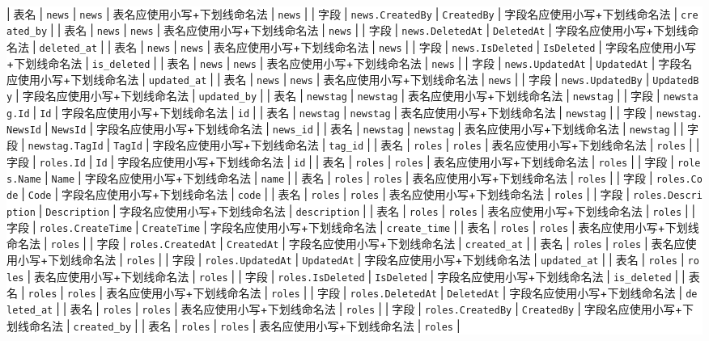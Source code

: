 | 表名 | `news` | `news` | 表名应使用小写+下划线命名法 | `news` |
| 字段 | `news.CreatedBy` | `CreatedBy` | 字段名应使用小写+下划线命名法 | `created_by` |
| 表名 | `news` | `news` | 表名应使用小写+下划线命名法 | `news` |
| 字段 | `news.DeletedAt` | `DeletedAt` | 字段名应使用小写+下划线命名法 | `deleted_at` |
| 表名 | `news` | `news` | 表名应使用小写+下划线命名法 | `news` |
| 字段 | `news.IsDeleted` | `IsDeleted` | 字段名应使用小写+下划线命名法 | `is_deleted` |
| 表名 | `news` | `news` | 表名应使用小写+下划线命名法 | `news` |
| 字段 | `news.UpdatedAt` | `UpdatedAt` | 字段名应使用小写+下划线命名法 | `updated_at` |
| 表名 | `news` | `news` | 表名应使用小写+下划线命名法 | `news` |
| 字段 | `news.UpdatedBy` | `UpdatedBy` | 字段名应使用小写+下划线命名法 | `updated_by` |
| 表名 | `newstag` | `newstag` | 表名应使用小写+下划线命名法 | `newstag` |
| 字段 | `newstag.Id` | `Id` | 字段名应使用小写+下划线命名法 | `id` |
| 表名 | `newstag` | `newstag` | 表名应使用小写+下划线命名法 | `newstag` |
| 字段 | `newstag.NewsId` | `NewsId` | 字段名应使用小写+下划线命名法 | `news_id` |
| 表名 | `newstag` | `newstag` | 表名应使用小写+下划线命名法 | `newstag` |
| 字段 | `newstag.TagId` | `TagId` | 字段名应使用小写+下划线命名法 | `tag_id` |
| 表名 | `roles` | `roles` | 表名应使用小写+下划线命名法 | `roles` |
| 字段 | `roles.Id` | `Id` | 字段名应使用小写+下划线命名法 | `id` |
| 表名 | `roles` | `roles` | 表名应使用小写+下划线命名法 | `roles` |
| 字段 | `roles.Name` | `Name` | 字段名应使用小写+下划线命名法 | `name` |
| 表名 | `roles` | `roles` | 表名应使用小写+下划线命名法 | `roles` |
| 字段 | `roles.Code` | `Code` | 字段名应使用小写+下划线命名法 | `code` |
| 表名 | `roles` | `roles` | 表名应使用小写+下划线命名法 | `roles` |
| 字段 | `roles.Description` | `Description` | 字段名应使用小写+下划线命名法 | `description` |
| 表名 | `roles` | `roles` | 表名应使用小写+下划线命名法 | `roles` |
| 字段 | `roles.CreateTime` | `CreateTime` | 字段名应使用小写+下划线命名法 | `create_time` |
| 表名 | `roles` | `roles` | 表名应使用小写+下划线命名法 | `roles` |
| 字段 | `roles.CreatedAt` | `CreatedAt` | 字段名应使用小写+下划线命名法 | `created_at` |
| 表名 | `roles` | `roles` | 表名应使用小写+下划线命名法 | `roles` |
| 字段 | `roles.UpdatedAt` | `UpdatedAt` | 字段名应使用小写+下划线命名法 | `updated_at` |
| 表名 | `roles` | `roles` | 表名应使用小写+下划线命名法 | `roles` |
| 字段 | `roles.IsDeleted` | `IsDeleted` | 字段名应使用小写+下划线命名法 | `is_deleted` |
| 表名 | `roles` | `roles` | 表名应使用小写+下划线命名法 | `roles` |
| 字段 | `roles.DeletedAt` | `DeletedAt` | 字段名应使用小写+下划线命名法 | `deleted_at` |
| 表名 | `roles` | `roles` | 表名应使用小写+下划线命名法 | `roles` |
| 字段 | `roles.CreatedBy` | `CreatedBy` | 字段名应使用小写+下划线命名法 | `created_by` |
| 表名 | `roles` | `roles` | 表名应使用小写+下划线命名法 | `roles` |